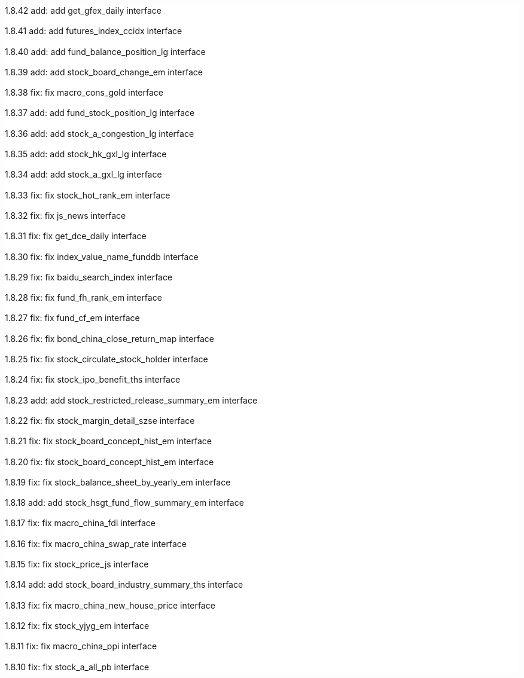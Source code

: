 1.8.42 add: add get_gfex_daily interface

1.8.41 add: add futures_index_ccidx interface

1.8.40 add: add fund_balance_position_lg interface

1.8.39 add: add stock_board_change_em interface

1.8.38 fix: fix macro_cons_gold interface

1.8.37 add: add fund_stock_position_lg interface

1.8.36 add: add stock_a_congestion_lg interface

1.8.35 add: add stock_hk_gxl_lg interface

1.8.34 add: add stock_a_gxl_lg interface

1.8.33 fix: fix stock_hot_rank_em interface

1.8.32 fix: fix js_news interface

1.8.31 fix: fix get_dce_daily interface

1.8.30 fix: fix index_value_name_funddb interface

1.8.29 fix: fix baidu_search_index interface

1.8.28 fix: fix fund_fh_rank_em interface

1.8.27 fix: fix fund_cf_em interface

1.8.26 fix: fix bond_china_close_return_map interface

1.8.25 fix: fix stock_circulate_stock_holder interface

1.8.24 fix: fix stock_ipo_benefit_ths interface

1.8.23 add: add stock_restricted_release_summary_em interface

1.8.22 fix: fix stock_margin_detail_szse interface

1.8.21 fix: fix stock_board_concept_hist_em interface

1.8.20 fix: fix stock_board_concept_hist_em interface

1.8.19 fix: fix stock_balance_sheet_by_yearly_em interface

1.8.18 add: add stock_hsgt_fund_flow_summary_em interface

1.8.17 fix: fix macro_china_fdi interface

1.8.16 fix: fix macro_china_swap_rate interface

1.8.15 fix: fix stock_price_js interface

1.8.14 add: add stock_board_industry_summary_ths interface

1.8.13 fix: fix macro_china_new_house_price interface

1.8.12 fix: fix stock_yjyg_em interface

1.8.11 fix: fix macro_china_ppi interface

1.8.10 fix: fix stock_a_all_pb interface
